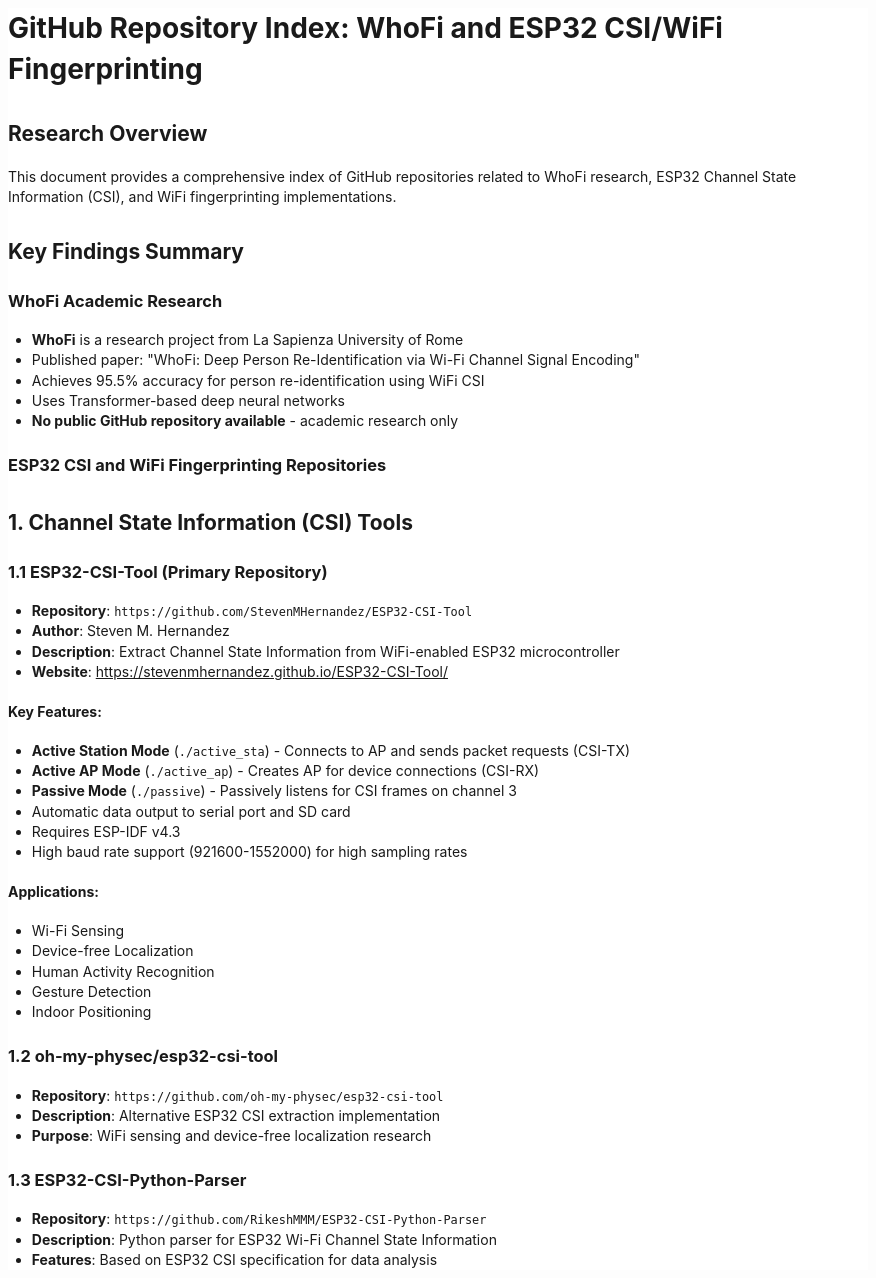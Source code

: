 # GitHub Repository Index: WhoFi and ESP32 CSI/WiFi Fingerprinting

## Research Overview
This document provides a comprehensive index of GitHub repositories related to WhoFi research, ESP32 Channel State Information (CSI), and WiFi fingerprinting implementations.

## Key Findings Summary

### WhoFi Academic Research
- **WhoFi** is a research project from La Sapienza University of Rome
- Published paper: "WhoFi: Deep Person Re-Identification via Wi-Fi Channel Signal Encoding"
- Achieves 95.5% accuracy for person re-identification using WiFi CSI
- Uses Transformer-based deep neural networks
- **No public GitHub repository available** - academic research only

### ESP32 CSI and WiFi Fingerprinting Repositories

## 1. Channel State Information (CSI) Tools

### 1.1 ESP32-CSI-Tool (Primary Repository)
- **Repository**: `https://github.com/StevenMHernandez/ESP32-CSI-Tool`
- **Author**: Steven M. Hernandez
- **Description**: Extract Channel State Information from WiFi-enabled ESP32 microcontroller
- **Website**: https://stevenmhernandez.github.io/ESP32-CSI-Tool/

#### Key Features:
- **Active Station Mode** (`./active_sta`) - Connects to AP and sends packet requests (CSI-TX)
- **Active AP Mode** (`./active_ap`) - Creates AP for device connections (CSI-RX)  
- **Passive Mode** (`./passive`) - Passively listens for CSI frames on channel 3
- Automatic data output to serial port and SD card
- Requires ESP-IDF v4.3
- High baud rate support (921600-1552000) for high sampling rates

#### Applications:
- Wi-Fi Sensing
- Device-free Localization
- Human Activity Recognition
- Gesture Detection
- Indoor Positioning

### 1.2 oh-my-physec/esp32-csi-tool
- **Repository**: `https://github.com/oh-my-physec/esp32-csi-tool`
- **Description**: Alternative ESP32 CSI extraction implementation
- **Purpose**: WiFi sensing and device-free localization research

### 1.3 ESP32-CSI-Python-Parser
- **Repository**: `https://github.com/RikeshMMM/ESP32-CSI-Python-Parser`
- **Description**: Python parser for ESP32 Wi-Fi Channel State Information
- **Features**: Based on ESP32 CSI specification for data analysis
